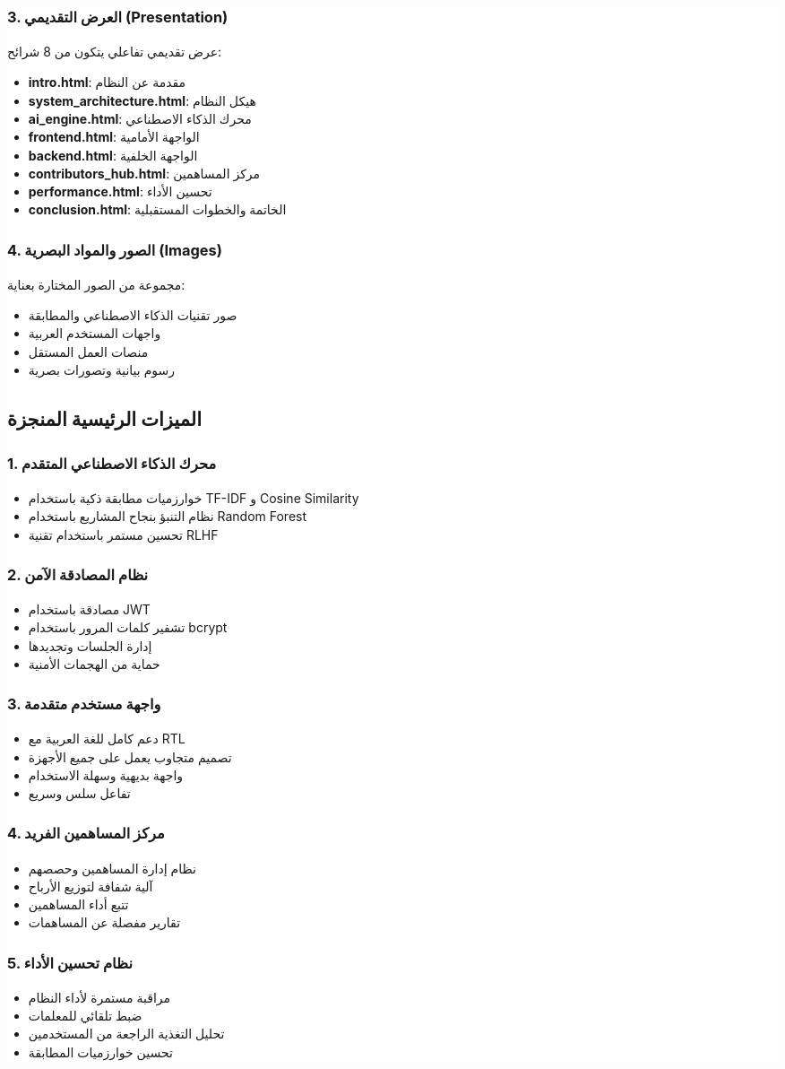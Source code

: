 ### 3. العرض التقديمي (Presentation)

عرض تقديمي تفاعلي يتكون من 8 شرائح:
- **intro.html**: مقدمة عن النظام
- **system_architecture.html**: هيكل النظام
- **ai_engine.html**: محرك الذكاء الاصطناعي
- **frontend.html**: الواجهة الأمامية
- **backend.html**: الواجهة الخلفية
- **contributors_hub.html**: مركز المساهمين
- **performance.html**: تحسين الأداء
- **conclusion.html**: الخاتمة والخطوات المستقبلية

### 4. الصور والمواد البصرية (Images)

مجموعة من الصور المختارة بعناية:
- صور تقنيات الذكاء الاصطناعي والمطابقة
- واجهات المستخدم العربية
- منصات العمل المستقل
- رسوم بيانية وتصورات بصرية

## الميزات الرئيسية المنجزة

### 1. محرك الذكاء الاصطناعي المتقدم
- خوارزميات مطابقة ذكية باستخدام TF-IDF و Cosine Similarity
- نظام التنبؤ بنجاح المشاريع باستخدام Random Forest
- تحسين مستمر باستخدام تقنية RLHF

### 2. نظام المصادقة الآمن
- مصادقة باستخدام JWT
- تشفير كلمات المرور باستخدام bcrypt
- إدارة الجلسات وتجديدها
- حماية من الهجمات الأمنية

### 3. واجهة مستخدم متقدمة
- دعم كامل للغة العربية مع RTL
- تصميم متجاوب يعمل على جميع الأجهزة
- واجهة بديهية وسهلة الاستخدام
- تفاعل سلس وسريع

### 4. مركز المساهمين الفريد
- نظام إدارة المساهمين وحصصهم
- آلية شفافة لتوزيع الأرباح
- تتبع أداء المساهمين
- تقارير مفصلة عن المساهمات

### 5. نظام تحسين الأداء
- مراقبة مستمرة لأداء النظام
- ضبط تلقائي للمعلمات
- تحليل التغذية الراجعة من المستخدمين
- تحسين خوارزميات المطابقة
